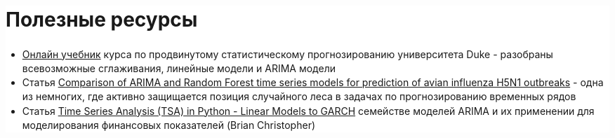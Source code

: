 # Полезные ресурсы
- [Онлайн учебник](https://people.duke.edu/~rnau/411home.htm) курса по продвинутому статистическому прогнозированию университета Duke - разобраны всевозможные сглаживания, линейные модели и ARIMA модели 
- Статья [Comparison of ARIMA and Random Forest time series models for prediction of avian influenza H5N1 outbreaks](https://bmcbioinformatics.biomedcentral.com/articles/10.1186/1471-2105-15-276) - одна из немногих, где активно защищается позиция случайного леса в задачах по прогнозированию временных рядов
- Статья [Time Series Analysis (TSA) in Python - Linear Models to GARCH](http://www.blackarbs.com/blog/time-series-analysis-in-python-linear-models-to-garch/11/1/2016) семействе моделей ARIMA и их применении для моделирования финансовых показателей (Brian Christopher)


<cut>
